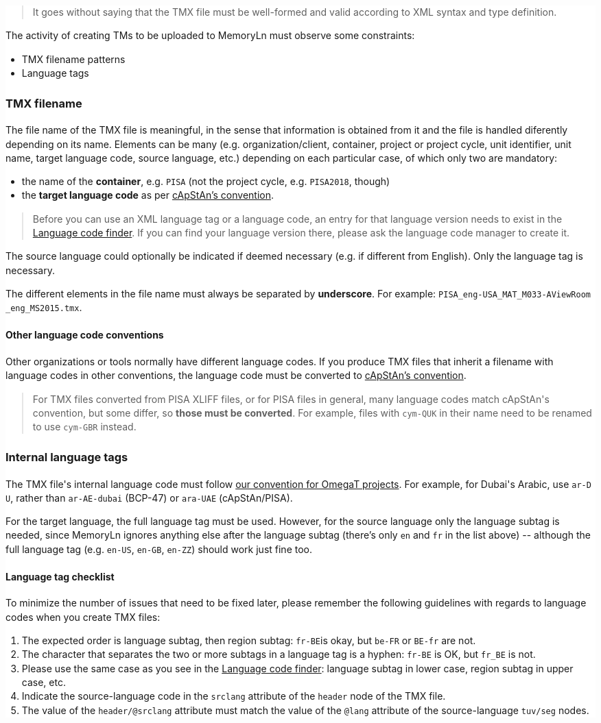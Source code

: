>  It goes without saying that the TMX file must be well-formed and valid according to XML syntax and type definition.

The activity of creating TMs to be uploaded to MemoryLn must observe some constraints: 
+ TMX filename patterns
+ Language tags

### TMX filename

The file name of the TMX file is meaningful, in the sense that information is obtained from it and the file is handled diferently depending on its name. Elements can be many (e.g. organization/client, container, project or project  cycle, unit identifier, unit name, target language code, source language, etc.) depending on each particular case, of which only two are mandatory:

+ the name of the **container**, e.g. `PISA` (not the project cycle, e.g. `PISA2018`, though)
+ the **target language code** as per [cApStAn’s convention](http://capps.capstan.be/langtags.php).

> Before you can use an XML language tag or a language code, an entry for that language version needs to exist in the [Language code finder](http://capps.capstan.be/langtags.php). If you can find your language version there, please ask the language code manager to create it. 

The source language could optionally be indicated if deemed necessary (e.g. if different from English). Only the language tag is necessary.

The different elements in the file name must always be separated by **underscore**. For example: `PISA_eng-USA_MAT_M033-AViewRoom_eng_MS2015.tmx`.

#### Other language code conventions

Other organizations or tools normally have different language codes. If you produce TMX files that inherit a filename with language codes in other conventions, the language code must be converted to [cApStAn’s convention](http://capps.capstan.be/langtags.php).

> For TMX files converted from PISA XLIFF files, or for PISA files in general, many language codes match cApStAn's  convention, but some differ, so **those must be converted**. For example, files with  `cym-QUK` in their name need to be renamed to use `cym-GBR` instead. 

### Internal language tags

The TMX file's internal language code must follow [our convention for OmegaT projects](http://capps.capstan.be/langtags.php). For example, for Dubai's Arabic, use `ar-DU`, rather than `ar-AE-dubai` (BCP-47) or `ara-UAE` (cApStAn/PISA).

For the target language, the full language tag must be used. However, for the source language only the language subtag is needed, since MemoryLn ignores anything else after the language subtag (there’s only `en` and `fr` in the list above) -- although the full language tag (e.g. `en-US`, `en-GB`, `en-ZZ`) should work just fine too.



#### Language tag checklist

To minimize the number of issues that need to be fixed later, please remember the following guidelines with regards to language codes when you create TMX files:

1. The expected order is language subtag, then region subtag: `fr-BE`is okay, but `be-FR` or `BE-fr` are not. 
2. The character that separates the two or more subtags in a language tag is a hyphen: `fr-BE` is OK, but `fr_BE` is not.
3. Please use the same case as you see in the [Language code finder](http://capps.capstan.be/langtags.php): language subtag in lower case, region subtag in upper case, etc.
4. Indicate the source-language code in the `srclang` attribute of the `header` node of the TMX file.
5. The value of the `header/@srclang` attribute must match the value of the `@lang`  attribute of the source-language `tuv/seg` nodes.
